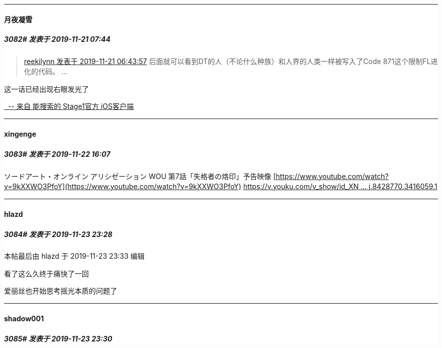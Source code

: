 




-----

####  月夜凝雪  
##### 3082#       发表于 2019-11-21 07:44



<blockquote><a href="httphttps://bbs.saraba1st.com/2b/forum.php?mod=redirect&amp;goto=findpost&amp;pid=45576212&amp;ptid=1550732" target="_blank">reekilynn 发表于 2019-11-21 06:43:57</a>
后面就可以看到DT的人（不论什么种族）和人界的人类一样被写入了Code 871这个限制FL进化的代码。 ...</blockquote>这一话已经出现右眼发光了

[  -- 来自 能搜索的 Stage1官方 iOS客户端](https://itunes.apple.com/fi/app/saraba1st/id1221237470?mt=8)







-----

####  xingenge  
##### 3083#       发表于 2019-11-22 16:07




ソードアート・オンライン アリシゼーション WOU 第7話「失格者の烙印」予告映像
[https://www.youtube.com/watch?v=9kXXWO3PfoY](https://www.youtube.com/watch?v=9kXXWO3PfoY)
[https://v.youku.com/v_show/id_XN ... j.8428770.3416059.1](https://v.youku.com/v_show/id_XNDQ0NDYxOTI3Mg==.html?spm=a2h3j.8428770.3416059.1)







-----

####  hlazd  
##### 3084#       发表于 2019-11-23 23:28



 本帖最后由 hlazd 于 2019-11-23 23:33 编辑 

看了这么久终于痛快了一回

爱丽丝也开始思考摇光本质的问题了







-----

####  shadow001  
##### 3085#       发表于 2019-11-23 23:30
